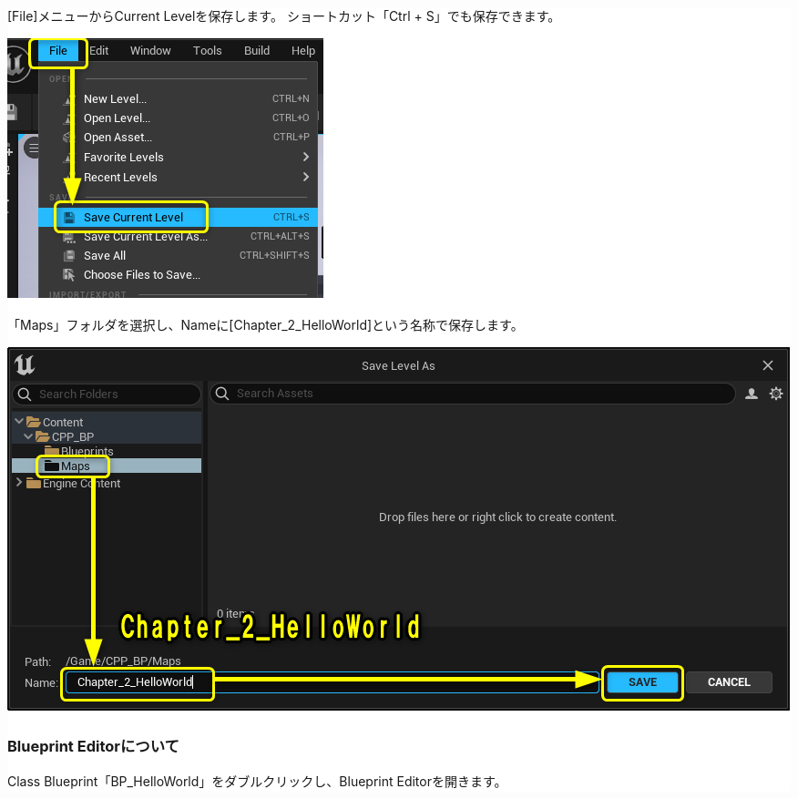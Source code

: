 [File]メニューからCurrent Levelを保存します。
ショートカット「Ctrl + S」でも保存できます。

![](/images/books/ue5_starter_cpp_and_bp_001/chap_02_bp-print_string/2022-01-26-22-32-19.png)

「Maps」フォルダを選択し、Nameに[Chapter_2_HelloWorld]という名称で保存します。

![](/images/books/ue5_starter_cpp_and_bp_001/chap_02_bp-print_string/2022-02-08-06-07-27.png)

### Blueprint Editorについて

Class Blueprint「BP_HelloWorld」をダブルクリックし、Blueprint Editorを開きます。
